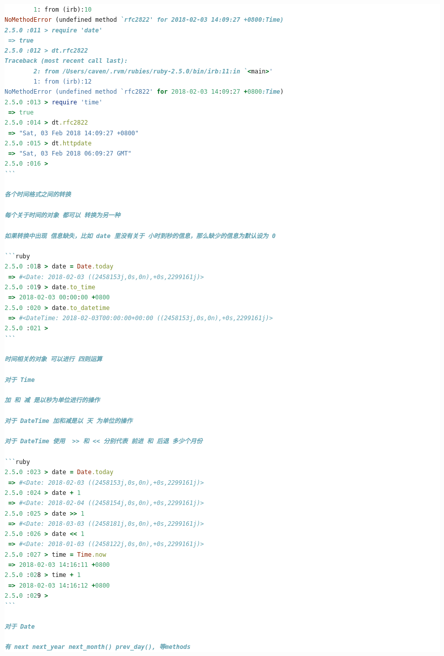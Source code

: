 ````ruby
        1: from (irb):10
NoMethodError (undefined method `rfc2822' for 2018-02-03 14:09:27 +0800:Time)
2.5.0 :011 > require 'date'
 => true
2.5.0 :012 > dt.rfc2822
Traceback (most recent call last):
        2: from /Users/caven/.rvm/rubies/ruby-2.5.0/bin/irb:11:in `<main>'
        1: from (irb):12
NoMethodError (undefined method `rfc2822' for 2018-02-03 14:09:27 +0800:Time)
2.5.0 :013 > require 'time'
 => true
2.5.0 :014 > dt.rfc2822
 => "Sat, 03 Feb 2018 14:09:27 +0800"
2.5.0 :015 > dt.httpdate
 => "Sat, 03 Feb 2018 06:09:27 GMT"
2.5.0 :016 >
```

各个时间格式之间的转换

每个关于时间的对象 都可以 转换为另一种

如果转换中出现 信息缺失，比如 date 里没有关于 小时到秒的信息，那么缺少的信息为默认设为 0

```ruby
2.5.0 :018 > date = Date.today
 => #<Date: 2018-02-03 ((2458153j,0s,0n),+0s,2299161j)>
2.5.0 :019 > date.to_time
 => 2018-02-03 00:00:00 +0800
2.5.0 :020 > date.to_datetime
 => #<DateTime: 2018-02-03T00:00:00+00:00 ((2458153j,0s,0n),+0s,2299161j)>
2.5.0 :021 >
```

时间相关的对象 可以进行 四则运算

对于 Time

加 和 减 是以秒为单位进行的操作

对于 DateTime 加和减是以 天 为单位的操作

对于 DateTime 使用  >> 和 << 分别代表 前进 和 后退 多少个月份

```ruby
2.5.0 :023 > date = Date.today
 => #<Date: 2018-02-03 ((2458153j,0s,0n),+0s,2299161j)>
2.5.0 :024 > date + 1
 => #<Date: 2018-02-04 ((2458154j,0s,0n),+0s,2299161j)>
2.5.0 :025 > date >> 1
 => #<Date: 2018-03-03 ((2458181j,0s,0n),+0s,2299161j)>
2.5.0 :026 > date << 1
 => #<Date: 2018-01-03 ((2458122j,0s,0n),+0s,2299161j)>
2.5.0 :027 > time = Time.now
 => 2018-02-03 14:16:11 +0800
2.5.0 :028 > time + 1
 => 2018-02-03 14:16:12 +0800
2.5.0 :029 >
```

对于 Date

有 next next_year next_month() prev_day(), 等methods

````